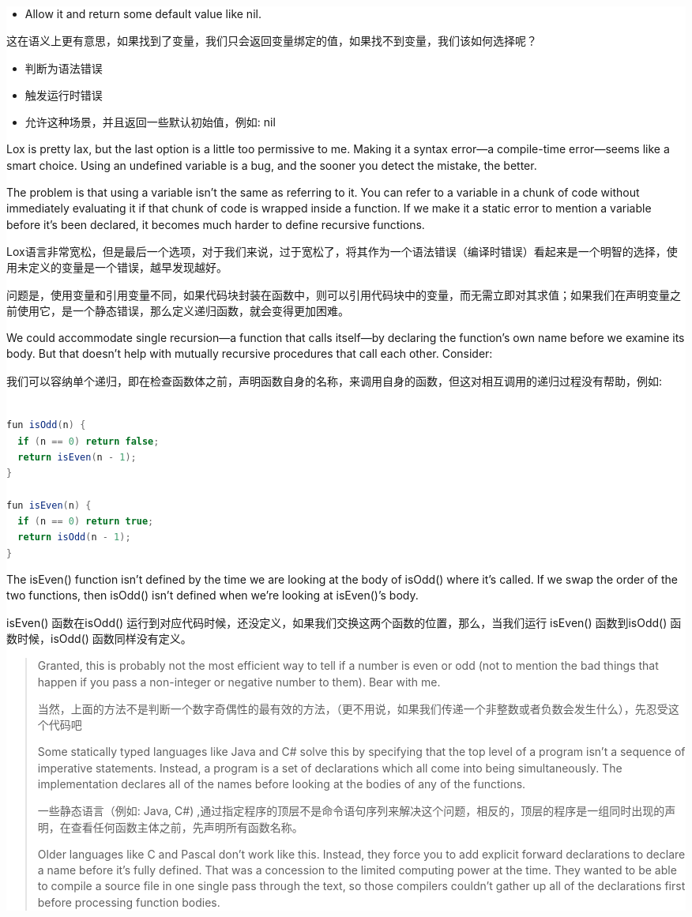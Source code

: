 * Allow it and return some default value like nil.

这在语义上更有意思，如果找到了变量，我们只会返回变量绑定的值，如果找不到变量，我们该如何选择呢？

* 判断为语法错误

* 触发运行时错误

* 允许这种场景，并且返回一些默认初始值，例如: nil


Lox is pretty lax, but the last option is a little too permissive to me. Making it a syntax error—a compile-time error—seems like a smart choice. Using an undefined variable is a bug, and the sooner you detect the mistake, the better.

The problem is that using a variable isn’t the same as referring to it. You can refer to a variable in a chunk of code without immediately evaluating it if that chunk of code is wrapped inside a function. If we make it a static error to mention a variable before it’s been declared, it becomes much harder to define recursive functions.

Lox语言非常宽松，但是最后一个选项，对于我们来说，过于宽松了，将其作为一个语法错误（编译时错误）看起来是一个明智的选择，使用未定义的变量是一个错误，越早发现越好。


问题是，使用变量和引用变量不同，如果代码块封装在函数中，则可以引用代码块中的变量，而无需立即对其求值；如果我们在声明变量之前使用它，是一个静态错误，那么定义递归函数，就会变得更加困难。

We could accommodate single recursion—a function that calls itself—by declaring the function’s own name before we examine its body. But that doesn’t help with mutually recursive procedures that call each other. Consider:

我们可以容纳单个递归，即在检查函数体之前，声明函数自身的名称，来调用自身的函数，但这对相互调用的递归过程没有帮助，例如:

```java

fun isOdd(n) {
  if (n == 0) return false;
  return isEven(n - 1);
}

fun isEven(n) {
  if (n == 0) return true;
  return isOdd(n - 1);
}


```

The isEven() function isn’t defined by the time we are looking at the body of isOdd() where it’s called. If we swap the order of the two functions, then isOdd() isn’t defined when we’re looking at isEven()’s body.

isEven() 函数在isOdd() 运行到对应代码时候，还没定义，如果我们交换这两个函数的位置，那么，当我们运行 isEven() 函数到isOdd() 函数时候，isOdd() 函数同样没有定义。

> Granted, this is probably not the most efficient way to tell if a number is even or odd (not to mention the bad things that happen if you pass a non-integer or negative number to them). Bear with me.
> 
> 当然，上面的方法不是判断一个数字奇偶性的最有效的方法，（更不用说，如果我们传递一个非整数或者负数会发生什么），先忍受这个代码吧
>
> Some statically typed languages like Java and C# solve this by specifying that the top level of a program isn’t a sequence of imperative statements. Instead, a program is a set of declarations which all come into being simultaneously. The implementation declares all of the names before looking at the bodies of any of the functions.
> 
> 一些静态语言（例如: Java, C#) ,通过指定程序的顶层不是命令语句序列来解决这个问题，相反的，顶层的程序是一组同时出现的声明，在查看任何函数主体之前，先声明所有函数名称。
>
> Older languages like C and Pascal don’t work like this. Instead, they force you to add explicit forward declarations to declare a name before it’s fully defined. That was a concession to the limited computing power at the time. They wanted to be able to compile a source file in one single pass through the text, so those compilers couldn’t gather up all of the declarations first before processing function bodies.